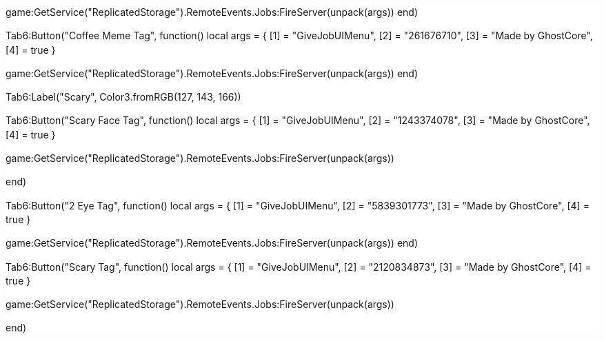 game:GetService("ReplicatedStorage").RemoteEvents.Jobs:FireServer(unpack(args))
end)


Tab6:Button("Coffee Meme Tag", function()
local args = {
   [1] = "GiveJobUIMenu",
   [2] = "261676710",
   [3] = "Made by GhostCore",
   [4] = true
}

game:GetService("ReplicatedStorage").RemoteEvents.Jobs:FireServer(unpack(args))
end)






Tab6:Label("Scary", Color3.fromRGB(127, 143, 166))


Tab6:Button("Scary Face Tag", function()
local args = {
   [1] = "GiveJobUIMenu",
   [2] = "1243374078",
   [3] = "Made by GhostCore",
   [4] = true
}

game:GetService("ReplicatedStorage").RemoteEvents.Jobs:FireServer(unpack(args))

end)


Tab6:Button("2 Eye Tag", function()
local args = {
   [1] = "GiveJobUIMenu",
   [2] = "5839301773",
   [3] = "Made by GhostCore",
   [4] = true
}

game:GetService("ReplicatedStorage").RemoteEvents.Jobs:FireServer(unpack(args))
end)


Tab6:Button("Scary Tag", function()
local args = {
   [1] = "GiveJobUIMenu",
   [2] = "2120834873",
   [3] = "Made by GhostCore",
   [4] = true
}

game:GetService("ReplicatedStorage").RemoteEvents.Jobs:FireServer(unpack(args))

end)

